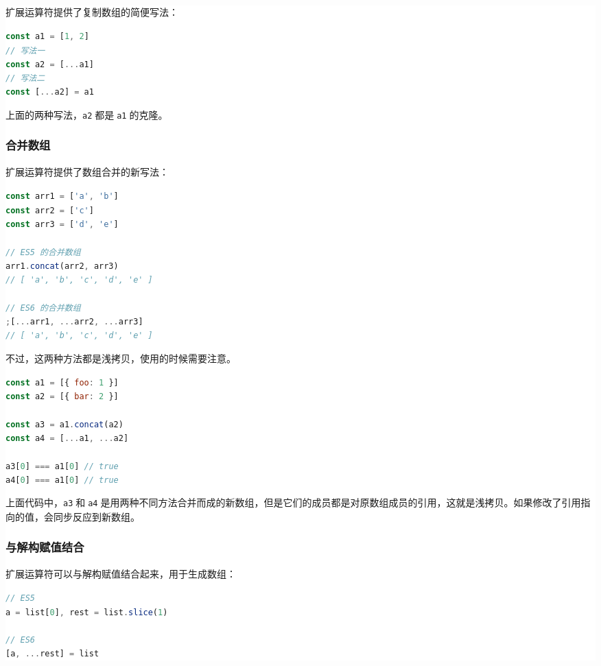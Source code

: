 扩展运算符提供了复制数组的简便写法：

```js
const a1 = [1, 2]
// 写法一
const a2 = [...a1]
// 写法二
const [...a2] = a1
```

上面的两种写法，`a2` 都是 `a1` 的克隆。

### 合并数组

扩展运算符提供了数组合并的新写法：

```js
const arr1 = ['a', 'b']
const arr2 = ['c']
const arr3 = ['d', 'e']

// ES5 的合并数组
arr1.concat(arr2, arr3)
// [ 'a', 'b', 'c', 'd', 'e' ]

// ES6 的合并数组
;[...arr1, ...arr2, ...arr3]
// [ 'a', 'b', 'c', 'd', 'e' ]
```

不过，这两种方法都是浅拷贝，使用的时候需要注意。

```js
const a1 = [{ foo: 1 }]
const a2 = [{ bar: 2 }]

const a3 = a1.concat(a2)
const a4 = [...a1, ...a2]

a3[0] === a1[0] // true
a4[0] === a1[0] // true
```

上面代码中，`a3` 和 `a4` 是用两种不同方法合并而成的新数组，但是它们的成员都是对原数组成员的引用，这就是浅拷贝。如果修改了引用指向的值，会同步反应到新数组。

### 与解构赋值结合

扩展运算符可以与解构赋值结合起来，用于生成数组：

```js
// ES5
a = list[0], rest = list.slice(1)

// ES6
[a, ...rest] = list
```
